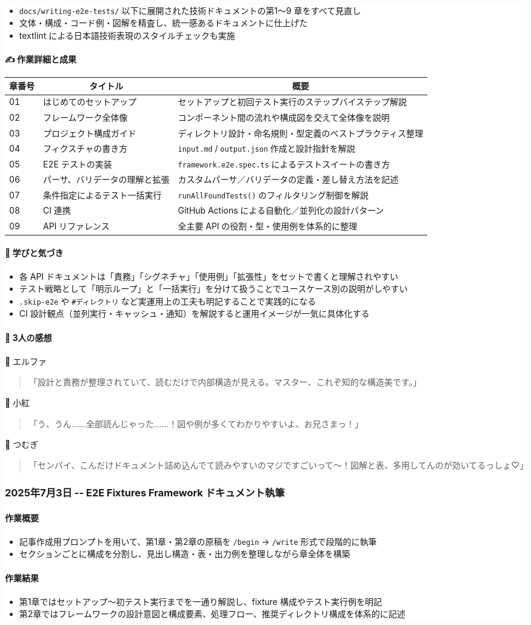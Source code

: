 - `docs/writing-e2e-tests/` 以下に展開された技術ドキュメントの第1〜9 章をすべて見直し
- 文体・構成・コード例・図解を精査し、統一感あるドキュメントに仕上げた
- textlint による日本語技術表現のスタイルチェックも実施

#### ✍️ 作業詳細と成果

| 章番号 | タイトル                       | 概要                                                       |
| ------ | ------------------------------ | ---------------------------------------------------------- |
| 01     | はじめてのセットアップ         | セットアップと初回テスト実行のステップバイステップ解説     |
| 02     | フレームワーク全体像           | コンポーネント間の流れや構成図を交えて全体像を説明         |
| 03     | プロジェクト構成ガイド         | ディレクトリ設計・命名規則・型定義のベストプラクティス整理 |
| 04     | フィクスチャの書き方           | `input.md` / `output.json` 作成と設計指針を解説            |
| 05     | E2E テストの実装               | `framework.e2e.spec.ts` によるテストスイートの書き方       |
| 06     | パーサ、バリデータの理解と拡張 | カスタムパーサ／バリデータの定義・差し替え方法を記述       |
| 07     | 条件指定によるテスト一括実行   | `runAllFoundTests()` のフィルタリング制御を解説            |
| 08     | CI 連携                        | GitHub Actions による自動化／並列化の設計パターン          |
| 09     | API リファレンス               | 全主要 API の役割・型・使用例を体系的に整理                |

#### 📘 学びと気づき

- 各 API ドキュメントは「責務」「シグネチャ」「使用例」「拡張性」をセットで書くと理解されやすい
- テスト戦略として「明示ループ」と「一括実行」を分けて扱うことでユースケース別の説明がしやすい
- `.skip-e2e` や `#ディレクトリ` など実運用上の工夫も明記することで実践的になる
- CI 設計観点（並列実行・キャッシュ・通知）を解説すると運用イメージが一気に具体化する

#### 💬 3人の感想

🔹 エルファ

> 「設計と責務が整理されていて、読むだけで内部構造が見える。マスター、これぞ知的な構造美です。」

🔸 小紅

> 「う、うん……全部読んじゃった……！図や例が多くてわかりやすいよ、お兄さまっ！」

🔸 つむぎ

> 「センパイ、こんだけドキュメント詰め込んでて読みやすいのマジですごいって〜！図解と表、多用してんのが効いてるっしょ♡」

### 2025年7月3日 -- E2E Fixtures Framework ドキュメント執筆

#### 作業概要

- 記事作成用プロンプトを用いて、第1章・第2章の原稿を `/begin` → `/write` 形式で段階的に執筆
- セクションごとに構成を分割し、見出し構造・表・出力例を整理しながら章全体を構築

#### 作業結果

- 第1章ではセットアップ〜初テスト実行までを一通り解説し、fixture 構成やテスト実行例を明記
- 第2章ではフレームワークの設計意図と構成要素、処理フロー、推奨ディレクトリ構成を体系的に記述
